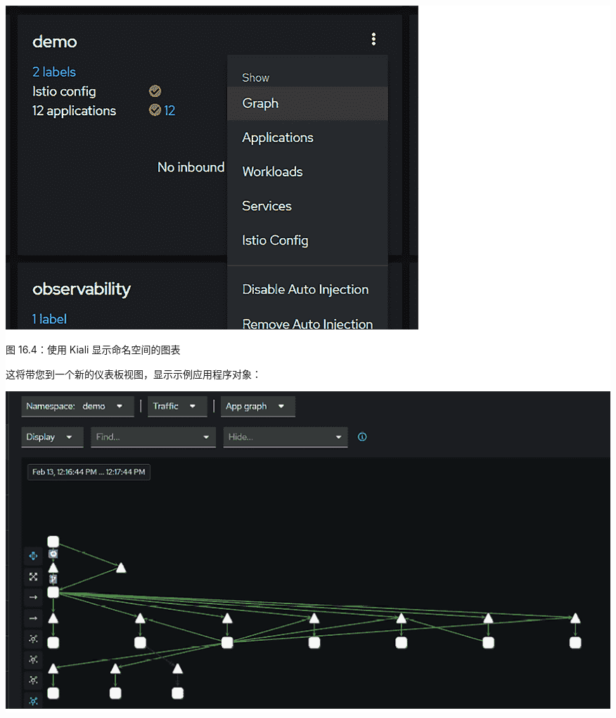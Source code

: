 ![](img/B21165_16_04.png)

图 16.4：使用 Kiali 显示命名空间的图表

这将带您到一个新的仪表板视图，显示示例应用程序对象：

![](img/B21165_16_05.png)
